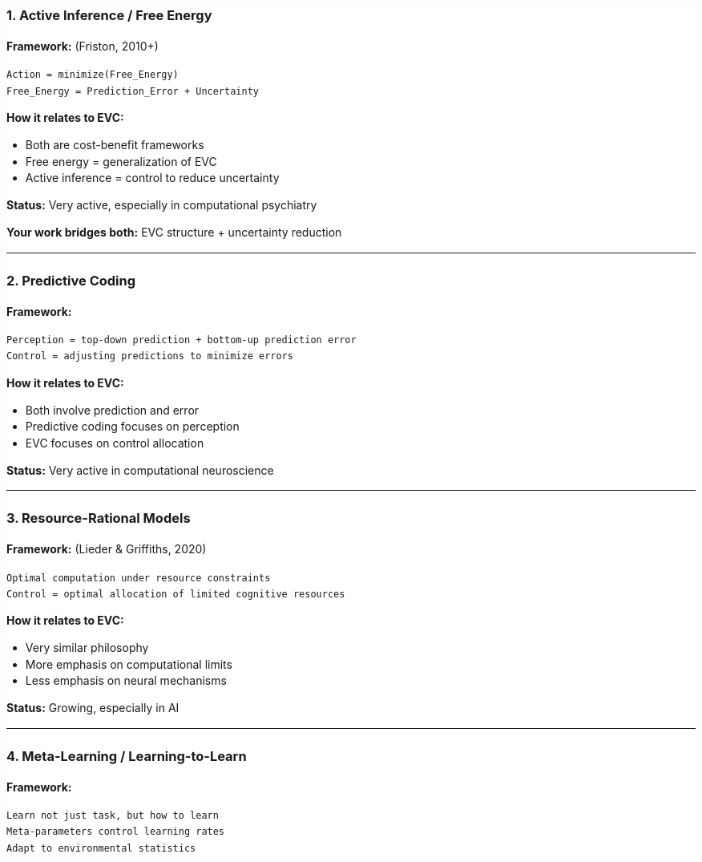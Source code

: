 ### **1. Active Inference / Free Energy**

**Framework:** (Friston, 2010+)
```
Action = minimize(Free_Energy)
Free_Energy = Prediction_Error + Uncertainty
```

**How it relates to EVC:**
- Both are cost-benefit frameworks
- Free energy = generalization of EVC
- Active inference = control to reduce uncertainty

**Status:** Very active, especially in computational psychiatry

**Your work bridges both:** EVC structure + uncertainty reduction

---

### **2. Predictive Coding**

**Framework:**
```
Perception = top-down prediction + bottom-up prediction error
Control = adjusting predictions to minimize errors
```

**How it relates to EVC:**
- Both involve prediction and error
- Predictive coding focuses on perception
- EVC focuses on control allocation

**Status:** Very active in computational neuroscience

---

### **3. Resource-Rational Models**

**Framework:** (Lieder & Griffiths, 2020)
```
Optimal computation under resource constraints
Control = optimal allocation of limited cognitive resources
```

**How it relates to EVC:**
- Very similar philosophy
- More emphasis on computational limits
- Less emphasis on neural mechanisms

**Status:** Growing, especially in AI

---

### **4. Meta-Learning / Learning-to-Learn**

**Framework:**
```
Learn not just task, but how to learn
Meta-parameters control learning rates
Adapt to environmental statistics
```
